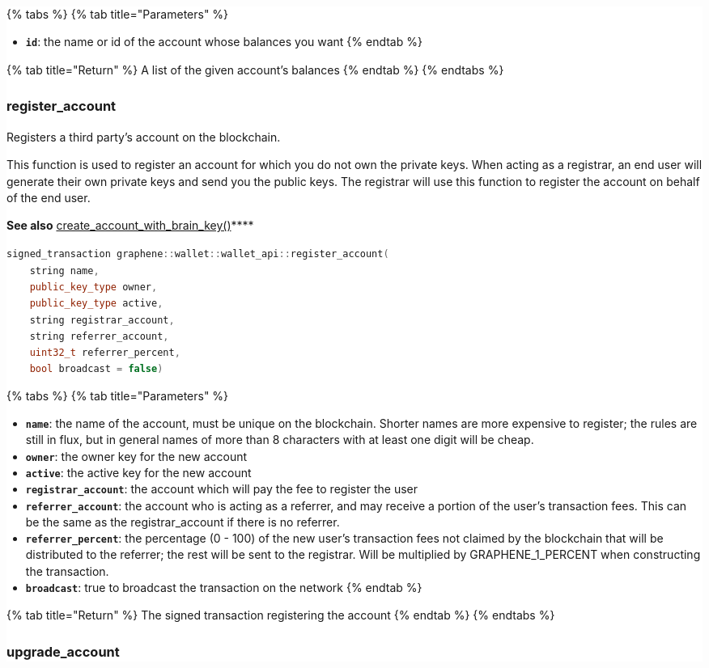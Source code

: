 {% tabs %}
{% tab title="Parameters" %}
* **`id`**: the name or id of the account whose balances you want
{% endtab %}

{% tab title="Return" %}
A list of the given account’s balances
{% endtab %}
{% endtabs %}

### **register\_account**

Registers a third party’s account on the blockchain.

This function is used to register an account for which you do not own the private keys. When acting as a registrar, an end user will generate their own private keys and send you the public keys. The registrar will use this function to register the account on behalf of the end user.

**See also** [create\_account\_with\_brain\_key\(\)](https://dev.bitshares.works/en/master/api/wallet_api.html?highlight=set_voting_proxy#classgraphene_1_1wallet_1_1wallet__api_1ac27928f7ca6db74e0ec4aee3ff0c545e)\*\*\*\*

```cpp
signed_transaction graphene::wallet::wallet_api::register_account(
    string name, 
    public_key_type owner, 
    public_key_type active, 
    string registrar_account, 
    string referrer_account, 
    uint32_t referrer_percent, 
    bool broadcast = false)
```

{% tabs %}
{% tab title="Parameters" %}
* **`name`**: the name of the account, must be unique on the blockchain. Shorter names are more expensive to register; the rules are still in flux, but in general names of more than 8 characters with at least one digit will be cheap.
* **`owner`**: the owner key for the new account
* **`active`**: the active key for the new account
* **`registrar_account`**: the account which will pay the fee to register the user
* **`referrer_account`**: the account who is acting as a referrer, and may receive a portion of the user’s transaction fees. This can be the same as the registrar\_account if there is no referrer.
* **`referrer_percent`**: the percentage \(0 - 100\) of the new user’s transaction fees not claimed by the blockchain that will be distributed to the referrer; the rest will be sent to the registrar. Will be multiplied by GRAPHENE\_1\_PERCENT when constructing the transaction.
* **`broadcast`**: true to broadcast the transaction on the network
{% endtab %}

{% tab title="Return" %}
The signed transaction registering the account
{% endtab %}
{% endtabs %}

### upgrade\_account
